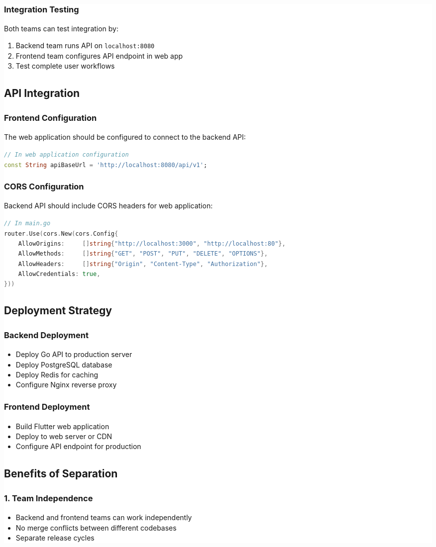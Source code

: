 ### Integration Testing
Both teams can test integration by:
1. Backend team runs API on `localhost:8080`
2. Frontend team configures API endpoint in web app
3. Test complete user workflows

## API Integration

### Frontend Configuration
The web application should be configured to connect to the backend API:

```dart
// In web application configuration
const String apiBaseUrl = 'http://localhost:8080/api/v1';
```

### CORS Configuration
Backend API should include CORS headers for web application:

```go
// In main.go
router.Use(cors.New(cors.Config{
    AllowOrigins:     []string{"http://localhost:3000", "http://localhost:80"},
    AllowMethods:     []string{"GET", "POST", "PUT", "DELETE", "OPTIONS"},
    AllowHeaders:     []string{"Origin", "Content-Type", "Authorization"},
    AllowCredentials: true,
}))
```

## Deployment Strategy

### Backend Deployment
- Deploy Go API to production server
- Deploy PostgreSQL database
- Deploy Redis for caching
- Configure Nginx reverse proxy

### Frontend Deployment
- Build Flutter web application
- Deploy to web server or CDN
- Configure API endpoint for production

## Benefits of Separation

### 1. **Team Independence**
- Backend and frontend teams can work independently
- No merge conflicts between different codebases
- Separate release cycles
